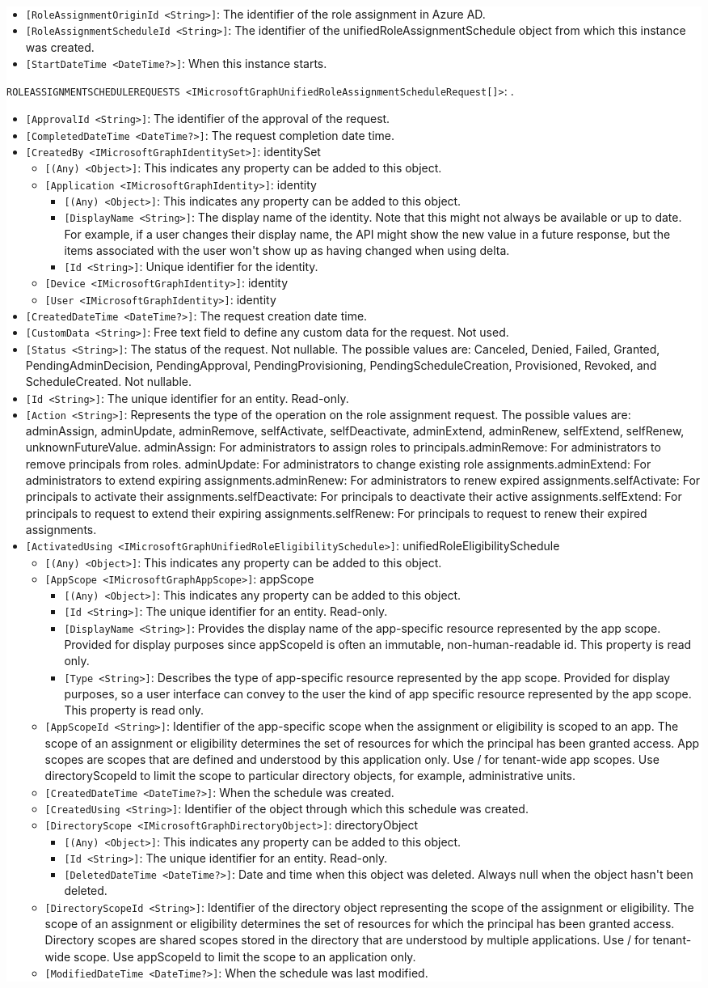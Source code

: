   - `[RoleAssignmentOriginId <String>]`: The identifier of the role assignment in Azure AD.
  - `[RoleAssignmentScheduleId <String>]`: The identifier of the unifiedRoleAssignmentSchedule object from which this instance was created.
  - `[StartDateTime <DateTime?>]`: When this instance starts.

`ROLEASSIGNMENTSCHEDULEREQUESTS <IMicrosoftGraphUnifiedRoleAssignmentScheduleRequest[]>`: .
  - `[ApprovalId <String>]`: The identifier of the approval of the request.
  - `[CompletedDateTime <DateTime?>]`: The request completion date time.
  - `[CreatedBy <IMicrosoftGraphIdentitySet>]`: identitySet
    - `[(Any) <Object>]`: This indicates any property can be added to this object.
    - `[Application <IMicrosoftGraphIdentity>]`: identity
      - `[(Any) <Object>]`: This indicates any property can be added to this object.
      - `[DisplayName <String>]`: The display name of the identity. Note that this might not always be available or up to date. For example, if a user changes their display name, the API might show the new value in a future response, but the items associated with the user won't show up as having changed when using delta.
      - `[Id <String>]`: Unique identifier for the identity.
    - `[Device <IMicrosoftGraphIdentity>]`: identity
    - `[User <IMicrosoftGraphIdentity>]`: identity
  - `[CreatedDateTime <DateTime?>]`: The request creation date time.
  - `[CustomData <String>]`: Free text field to define any custom data for the request. Not used.
  - `[Status <String>]`: The status of the request. Not nullable. The possible values are: Canceled, Denied, Failed, Granted, PendingAdminDecision, PendingApproval, PendingProvisioning, PendingScheduleCreation, Provisioned, Revoked, and ScheduleCreated. Not nullable.
  - `[Id <String>]`: The unique identifier for an entity. Read-only.
  - `[Action <String>]`: Represents the type of the operation on the role assignment request. The possible values are: adminAssign, adminUpdate, adminRemove, selfActivate, selfDeactivate, adminExtend, adminRenew, selfExtend, selfRenew, unknownFutureValue. adminAssign: For administrators to assign roles to principals.adminRemove: For administrators to remove principals from roles. adminUpdate: For administrators to change existing role assignments.adminExtend: For administrators to extend expiring assignments.adminRenew: For administrators to renew expired assignments.selfActivate: For principals to activate their assignments.selfDeactivate: For principals to deactivate their active assignments.selfExtend: For principals to request to extend their expiring assignments.selfRenew: For principals to request to renew their expired assignments.
  - `[ActivatedUsing <IMicrosoftGraphUnifiedRoleEligibilitySchedule>]`: unifiedRoleEligibilitySchedule
    - `[(Any) <Object>]`: This indicates any property can be added to this object.
    - `[AppScope <IMicrosoftGraphAppScope>]`: appScope
      - `[(Any) <Object>]`: This indicates any property can be added to this object.
      - `[Id <String>]`: The unique identifier for an entity. Read-only.
      - `[DisplayName <String>]`: Provides the display name of the app-specific resource represented by the app scope. Provided for display purposes since appScopeId is often an immutable, non-human-readable id. This property is read only.
      - `[Type <String>]`: Describes the type of app-specific resource represented by the app scope. Provided for display purposes, so a user interface can convey to the user the kind of app specific resource represented by the app scope. This property is read only.
    - `[AppScopeId <String>]`: Identifier of the app-specific scope when the assignment or eligibility is scoped to an app. The scope of an assignment or eligibility determines the set of resources for which the principal has been granted access. App scopes are scopes that are defined and understood by this application only. Use / for tenant-wide app scopes. Use directoryScopeId to limit the scope to particular directory objects, for example, administrative units.
    - `[CreatedDateTime <DateTime?>]`: When the schedule was created.
    - `[CreatedUsing <String>]`: Identifier of the object through which this schedule was created.
    - `[DirectoryScope <IMicrosoftGraphDirectoryObject>]`: directoryObject
      - `[(Any) <Object>]`: This indicates any property can be added to this object.
      - `[Id <String>]`: The unique identifier for an entity. Read-only.
      - `[DeletedDateTime <DateTime?>]`: Date and time when this object was deleted. Always null when the object hasn't been deleted.
    - `[DirectoryScopeId <String>]`: Identifier of the directory object representing the scope of the assignment or eligibility. The scope of an assignment or eligibility determines the set of resources for which the principal has been granted access. Directory scopes are shared scopes stored in the directory that are understood by multiple applications. Use / for tenant-wide scope. Use appScopeId to limit the scope to an application only.
    - `[ModifiedDateTime <DateTime?>]`: When the schedule was last modified.